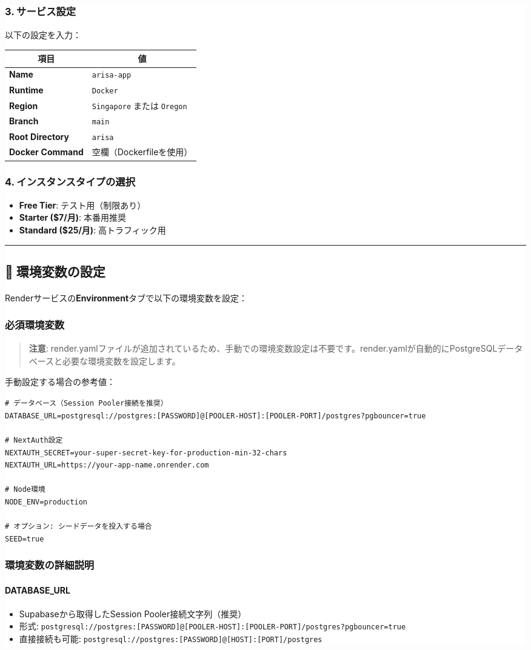 ### 3. サービス設定

以下の設定を入力：

| 項目 | 値 |
|------|-----|
| **Name** | `arisa-app` |
| **Runtime** | `Docker` |
| **Region** | `Singapore` または `Oregon` |
| **Branch** | `main` |
| **Root Directory** | `arisa` |
| **Docker Command** | 空欄（Dockerfileを使用） |

### 4. インスタンスタイプの選択

- **Free Tier**: テスト用（制限あり）
- **Starter ($7/月)**: 本番用推奨
- **Standard ($25/月)**: 高トラフィック用

---

## 🔐 環境変数の設定

Renderサービスの**Environment**タブで以下の環境変数を設定：

### 必須環境変数

> **注意**: render.yamlファイルが追加されているため、手動での環境変数設定は不要です。render.yamlが自動的にPostgreSQLデータベースと必要な環境変数を設定します。

手動設定する場合の参考値：

```env
# データベース（Session Pooler接続を推奨）
DATABASE_URL=postgresql://postgres:[PASSWORD]@[POOLER-HOST]:[POOLER-PORT]/postgres?pgbouncer=true

# NextAuth設定
NEXTAUTH_SECRET=your-super-secret-key-for-production-min-32-chars
NEXTAUTH_URL=https://your-app-name.onrender.com

# Node環境
NODE_ENV=production

# オプション: シードデータを投入する場合
SEED=true
```

### 環境変数の詳細説明

#### DATABASE_URL
- Supabaseから取得したSession Pooler接続文字列（推奨）
- 形式: `postgresql://postgres:[PASSWORD]@[POOLER-HOST]:[POOLER-PORT]/postgres?pgbouncer=true`
- 直接接続も可能: `postgresql://postgres:[PASSWORD]@[HOST]:[PORT]/postgres`
